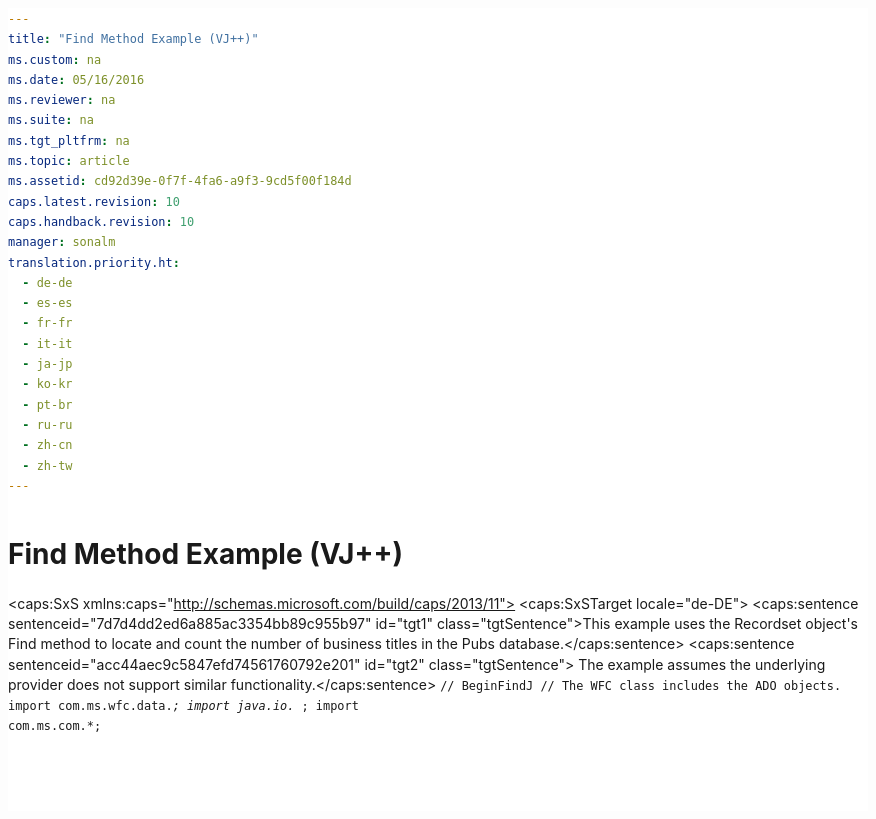 ```yaml
---
title: "Find Method Example (VJ++)"
ms.custom: na
ms.date: 05/16/2016
ms.reviewer: na
ms.suite: na
ms.tgt_pltfrm: na
ms.topic: article
ms.assetid: cd92d39e-0f7f-4fa6-a9f3-9cd5f00f184d
caps.latest.revision: 10
caps.handback.revision: 10
manager: sonalm
translation.priority.ht: 
  - de-de
  - es-es
  - fr-fr
  - it-it
  - ja-jp
  - ko-kr
  - pt-br
  - ru-ru
  - zh-cn
  - zh-tw
---
```

# Find Method Example (VJ++)
<?xml version="1.0" encoding="utf-8"?>
<caps:SxS xmlns:caps="http://schemas.microsoft.com/build/caps/2013/11">
  <caps:SxSTarget locale="de-DE">
    <developerReferenceWithoutSyntaxDocument xsi:schemaLocation="http://ddue.schemas.microsoft.com/authoring/2003/5 http://dduestorage.blob.core.windows.net/ddueschema/developer.xsd" xmlns="http://ddue.schemas.microsoft.com/authoring/2003/5" xmlns:xlink="http://www.w3.org/1999/xlink" xmlns:xsi="http://www.w3.org/2001/XMLSchema-instance">
      <introduction>
        <para>
          <caps:sentence sentenceid="7d7d4dd2ed6a885ac3354bb89c955b97" id="tgt1" class="tgtSentence">This example uses the <legacyLink xlink:href="ede1415f-c3df-4cc5-a05b-2576b2b84b60">Recordset</legacyLink> object's <legacyLink xlink:href="55c9810a-d8ca-46c2-a9dc-80e7ee7aa188">Find</legacyLink> method to locate and count the number of business titles in the <legacyBold>Pubs</legacyBold> database.</caps:sentence>
          <caps:sentence sentenceid="acc44aec9c5847efd74561760792e201" id="tgt2" class="tgtSentence"> The example assumes the underlying provider does not support similar functionality.</caps:sentence>
        </para>
        <code>// BeginFindJ
// The WFC class includes the ADO objects.
import com.ms.wfc.data.*;
import java.io.* ;
import com.ms.com.*;
